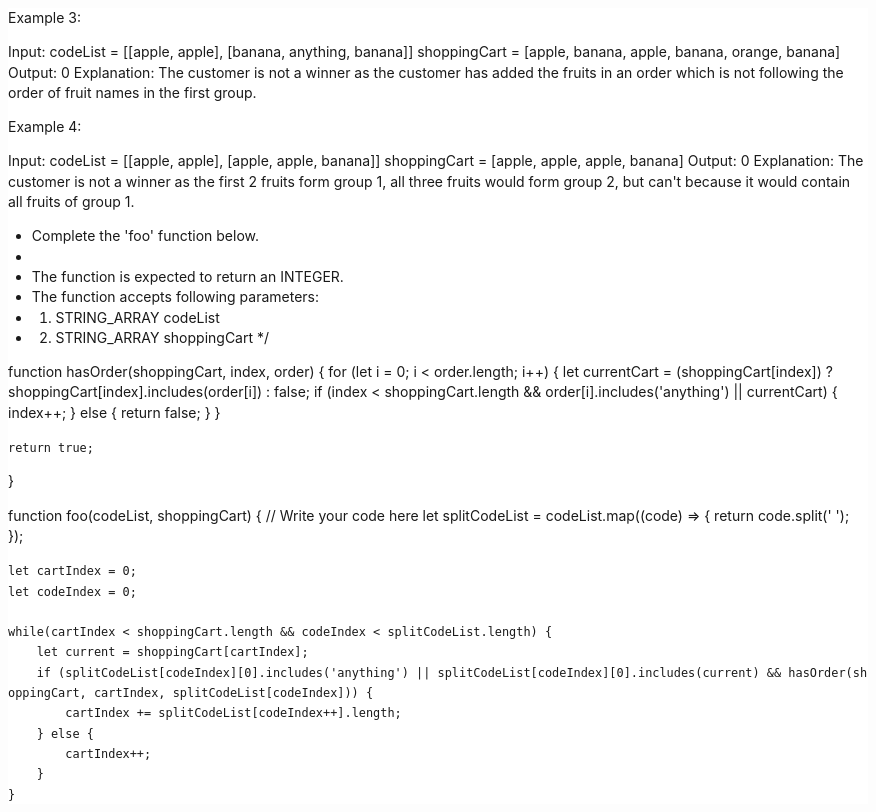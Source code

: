   Example 3:

  Input: codeList = [[apple, apple], [banana, anything, banana]] shoppingCart = [apple, banana, apple, banana, orange, banana]
  Output: 0
  Explanation:
  The customer is not a winner as the customer has added the fruits in an order which is not following the order of fruit names in the first group.

  Example 4:

  Input: codeList = [[apple, apple], [apple, apple, banana]] shoppingCart = [apple, apple, apple, banana]
  Output: 0
  Explanation:
  The customer is not a winner as the first 2 fruits form group 1, all three fruits would form group 2, but can't because it would contain all fruits of group 1.

   * Complete the 'foo' function below.
   *
   * The function is expected to return an INTEGER.
   * The function accepts following parameters:
   *  1. STRING_ARRAY codeList
   *  2. STRING_ARRAY shoppingCart
*/

function hasOrder(shoppingCart, index, order) {
    for (let i = 0; i < order.length; i++) {
        let currentCart = (shoppingCart[index]) ? shoppingCart[index].includes(order[i]) : false;
        if (index < shoppingCart.length && order[i].includes('anything') || currentCart) {
            index++;
        } else {
            return false;
        }
    }
    
    return true;
}

function foo(codeList, shoppingCart) {
    // Write your code here
    let splitCodeList = codeList.map((code) => {
        return code.split(' ');
    });
        
    let cartIndex = 0;
    let codeIndex = 0;
    
    while(cartIndex < shoppingCart.length && codeIndex < splitCodeList.length) {
        let current = shoppingCart[cartIndex];
        if (splitCodeList[codeIndex][0].includes('anything') || splitCodeList[codeIndex][0].includes(current) && hasOrder(shoppingCart, cartIndex, splitCodeList[codeIndex])) {
            cartIndex += splitCodeList[codeIndex++].length;
        } else {
            cartIndex++;
        }
    }
    